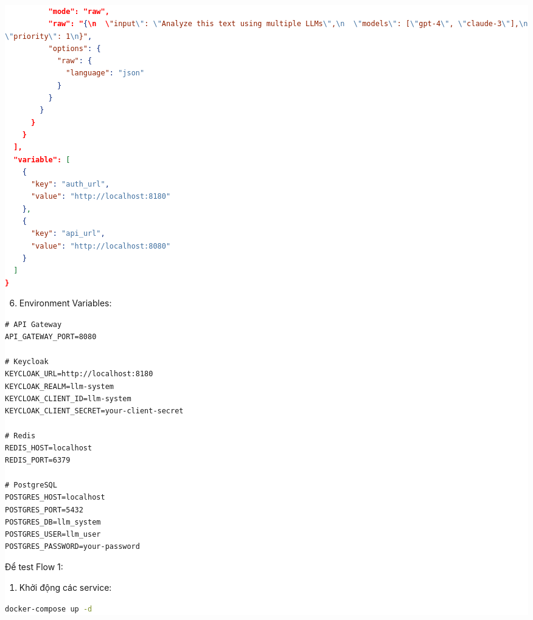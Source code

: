 ````json:enterprise-llm-system/postman/Flow1-RequestInit.postman_collection.json
          "mode": "raw",
          "raw": "{\n  \"input\": \"Analyze this text using multiple LLMs\",\n  \"models\": [\"gpt-4\", \"claude-3\"],\n  \"priority\": 1\n}",
          "options": {
            "raw": {
              "language": "json"
            }
          }
        }
      }
    }
  ],
  "variable": [
    {
      "key": "auth_url",
      "value": "http://localhost:8180"
    },
    {
      "key": "api_url", 
      "value": "http://localhost:8080"
    }
  ]
}
````

6. Environment Variables:

````yaml:enterprise-llm-system/configs/env/.env
# API Gateway
API_GATEWAY_PORT=8080

# Keycloak
KEYCLOAK_URL=http://localhost:8180
KEYCLOAK_REALM=llm-system
KEYCLOAK_CLIENT_ID=llm-system
KEYCLOAK_CLIENT_SECRET=your-client-secret

# Redis
REDIS_HOST=localhost
REDIS_PORT=6379

# PostgreSQL
POSTGRES_HOST=localhost
POSTGRES_PORT=5432
POSTGRES_DB=llm_system
POSTGRES_USER=llm_user
POSTGRES_PASSWORD=your-password
````

Để test Flow 1:

1. Khởi động các service:
```bash
docker-compose up -d
```
